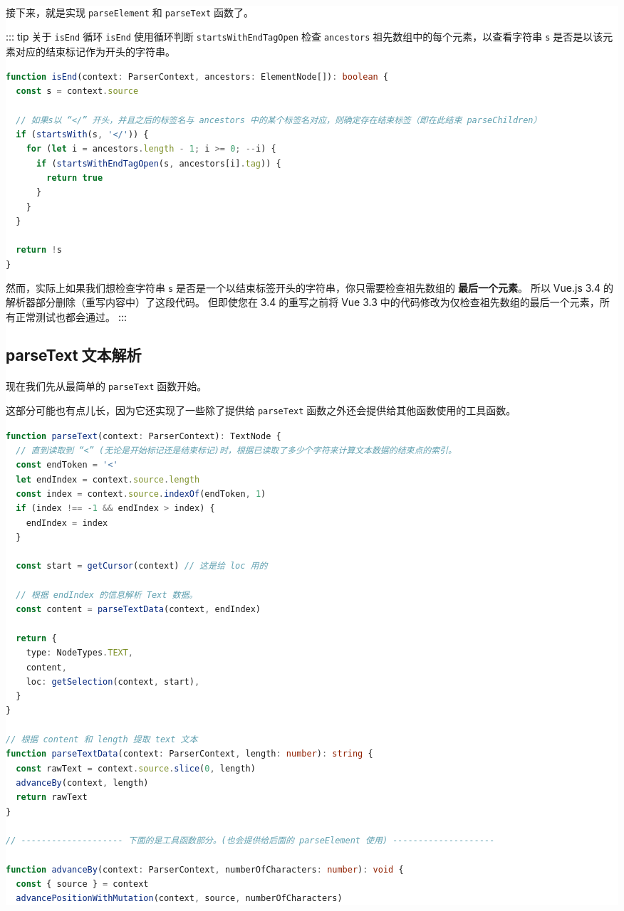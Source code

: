 接下来，就是实现 `parseElement` 和 `parseText` 函数了。

::: tip 关于 `isEnd` 循环
`isEnd` 使用循环判断 `startsWithEndTagOpen` 检查 `ancestors` 祖先数组中的每个元素，以查看字符串 `s` 是否是以该元素对应的结束标记作为开头的字符串。

```ts
function isEnd(context: ParserContext, ancestors: ElementNode[]): boolean {
  const s = context.source

  // 如果s以 “</” 开头，并且之后的标签名与 ancestors 中的某个标签名对应，则确定存在结束标签（即在此结束 parseChildren）
  if (startsWith(s, '</')) {
    for (let i = ancestors.length - 1; i >= 0; --i) {
      if (startsWithEndTagOpen(s, ancestors[i].tag)) {
        return true
      }
    }
  }

  return !s
}
```
然而，实际上如果我们想检查字符串 `s` 是否是一个以结束标签开头的字符串，你只需要检查祖先数组的 **最后一个元素**。
所以 Vue.js 3.4 的解析器部分删除（重写内容中）了这段代码。
但即使您在 3.4 的重写之前将 Vue 3.3 中的代码修改为仅检查祖先数组的最后一个元素，所有正常测试也都会通过。
:::

## parseText 文本解析

现在我们先从最简单的 `parseText` 函数开始。

这部分可能也有点儿长，因为它还实现了一些除了提供给 `parseText` 函数之外还会提供给其他函数使用的工具函数。

```ts
function parseText(context: ParserContext): TextNode {
  // 直到读取到 “<” (无论是开始标记还是结束标记)时，根据已读取了多少个字符来计算文本数据的结束点的索引。
  const endToken = '<'
  let endIndex = context.source.length
  const index = context.source.indexOf(endToken, 1)
  if (index !== -1 && endIndex > index) {
    endIndex = index
  }

  const start = getCursor(context) // 这是给 loc 用的

  // 根据 endIndex 的信息解析 Text 数据。
  const content = parseTextData(context, endIndex)

  return {
    type: NodeTypes.TEXT,
    content,
    loc: getSelection(context, start),
  }
}

// 根据 content 和 length 提取 text 文本
function parseTextData(context: ParserContext, length: number): string {
  const rawText = context.source.slice(0, length)
  advanceBy(context, length)
  return rawText
}

// -------------------- 下面的是工具函数部分。(也会提供给后面的 parseElement 使用) --------------------

function advanceBy(context: ParserContext, numberOfCharacters: number): void {
  const { source } = context
  advancePositionWithMutation(context, source, numberOfCharacters)
```